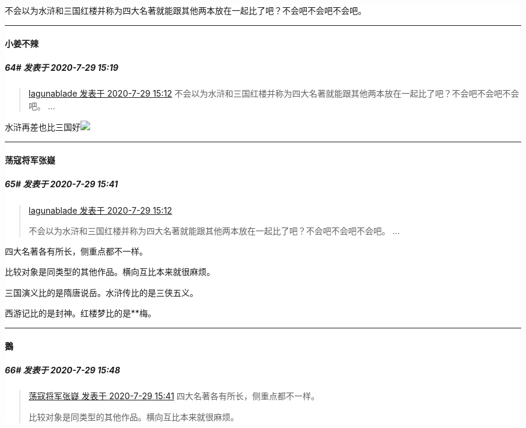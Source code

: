 


不会以为水浒和三国红楼并称为四大名著就能跟其他两本放在一起比了吧？不会吧不会吧不会吧。







-----

####  小姜不辣  
##### 64#       发表于 2020-7-29 15:19



<blockquote><a href="httphttps://bbs.saraba1st.com/2b/forum.php?mod=redirect&amp;goto=findpost&amp;pid=48249417&amp;ptid=1952073" target="_blank">lagunablade 发表于 2020-7-29 15:12</a>
不会以为水浒和三国红楼并称为四大名著就能跟其他两本放在一起比了吧？不会吧不会吧不会吧。 ...</blockquote>
水浒再差也比三国好<img src="https://static.saraba1st.com/image/smiley/face2017/231.gif" referrerpolicy="no-referrer">







-----

####  荡寇将军张嶷  
##### 65#       发表于 2020-7-29 15:41



<blockquote><a href="httphttps://bbs.saraba1st.com/2b/forum.php?mod=redirect&amp;goto=findpost&amp;pid=48249417&amp;ptid=1952073" target="_blank">lagunablade 发表于 2020-7-29 15:12</a>

不会以为水浒和三国红楼并称为四大名著就能跟其他两本放在一起比了吧？不会吧不会吧不会吧。 ...</blockquote>
四大名著各有所长，侧重点都不一样。

比较对象是同类型的其他作品。横向互比本来就很麻烦。

三国演义比的是隋唐说岳。水浒传比的是三侠五义。

西游记比的是封神。红楼梦比的是**梅。







-----

####  鵝  
##### 66#       发表于 2020-7-29 15:48



<blockquote><a href="httphttps://bbs.saraba1st.com/2b/forum.php?mod=redirect&amp;goto=findpost&amp;pid=48249706&amp;ptid=1952073" target="_blank">荡寇将军张嶷 发表于 2020-7-29 15:41</a>
四大名著各有所长，侧重点都不一样。

比较对象是同类型的其他作品。横向互比本来就很麻烦。
